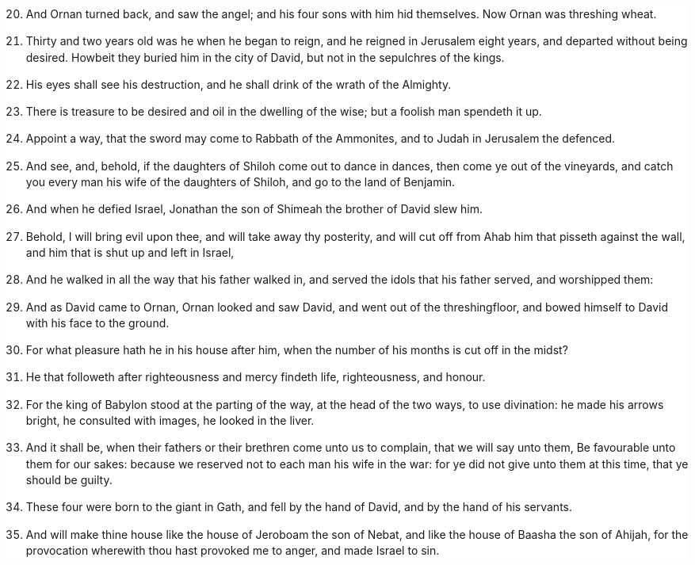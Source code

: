 20. And Ornan turned back, and saw the angel; and his four sons with
him hid themselves. Now Ornan was threshing wheat.

20. Thirty and two years old was he when he began to reign, and he
reigned in Jerusalem eight years, and departed without being desired.
Howbeit they buried him in the city of David, but not in the
sepulchres of the kings.

20. His eyes shall see his destruction, and he shall drink of the
wrath of the Almighty.

20. There is treasure to be desired and oil in the dwelling of the
wise; but a foolish man spendeth it up.

20. Appoint a way, that the sword may come to Rabbath of the
Ammonites, and to Judah in Jerusalem the defenced.

21. And see, and, behold, if the
daughters of Shiloh come out to dance in dances, then come ye out of
the vineyards, and catch you every man his wife of the daughters of
Shiloh, and go to the land of Benjamin.

21. And when he defied Israel, Jonathan the son of Shimeah the
brother of David slew him.

21. Behold, I will bring evil upon thee, and will take away thy
posterity, and will cut off from Ahab him that pisseth against the
wall, and him that is shut up and left in Israel,

21. And he walked in all the way that his father walked in, and
served the idols that his father served, and worshipped them:

21. And as David came to Ornan, Ornan looked and saw David, and went
out of the threshingfloor, and bowed himself to David with his face to
the ground.

21. For what pleasure hath he in his house after him, when the
number of his months is cut off in the midst?

21. He that followeth after righteousness and mercy findeth life,
righteousness, and honour.

21. For the king of Babylon stood at the parting of the way, at the
head of the two ways, to use divination: he made his arrows bright, he
consulted with images, he looked in the liver.

22. And it shall be, when their fathers or their brethren come unto
us to complain, that we will say unto them, Be favourable unto them
for our sakes: because we reserved not to each man his wife in the
war: for ye did not give unto them at this time, that ye should be
guilty.

22. These four were born to the giant in Gath, and fell by the hand
of David, and by the hand of his servants.

22. And will make
thine house like the house of Jeroboam the son of Nebat, and like the
house of Baasha the son of Ahijah, for the provocation wherewith thou
hast provoked me to anger, and made Israel to sin.
